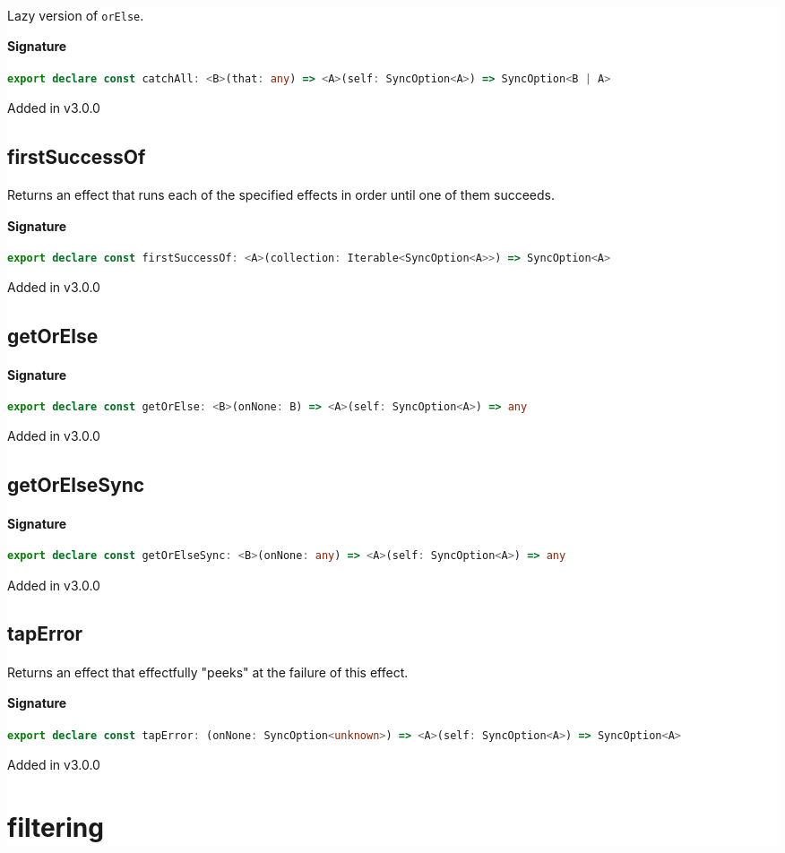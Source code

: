 Lazy version of `orElse`.

**Signature**

```ts
export declare const catchAll: <B>(that: any) => <A>(self: SyncOption<A>) => SyncOption<B | A>
```

Added in v3.0.0

## firstSuccessOf

Returns an effect that runs each of the specified effects in order until one of them succeeds.

**Signature**

```ts
export declare const firstSuccessOf: <A>(collection: Iterable<SyncOption<A>>) => SyncOption<A>
```

Added in v3.0.0

## getOrElse

**Signature**

```ts
export declare const getOrElse: <B>(onNone: B) => <A>(self: SyncOption<A>) => any
```

Added in v3.0.0

## getOrElseSync

**Signature**

```ts
export declare const getOrElseSync: <B>(onNone: any) => <A>(self: SyncOption<A>) => any
```

Added in v3.0.0

## tapError

Returns an effect that effectfully "peeks" at the failure of this effect.

**Signature**

```ts
export declare const tapError: (onNone: SyncOption<unknown>) => <A>(self: SyncOption<A>) => SyncOption<A>
```

Added in v3.0.0

# filtering
